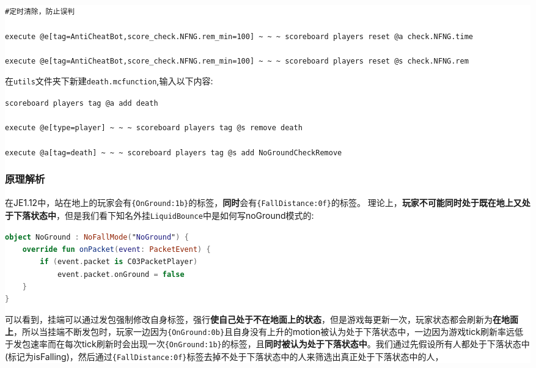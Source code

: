 ```mcfunction
#定时清除，防止误判

execute @e[tag=AntiCheatBot,score_check.NFNG.rem_min=100] ~ ~ ~ scoreboard players reset @a check.NFNG.time

execute @e[tag=AntiCheatBot,score_check.NFNG.rem_min=100] ~ ~ ~ scoreboard players reset @s check.NFNG.rem
```

在`utils`文件夹下新建`death.mcfunction`,输入以下内容:
```mcfunction
scoreboard players tag @a add death

execute @e[type=player] ~ ~ ~ scoreboard players tag @s remove death

execute @a[tag=death] ~ ~ ~ scoreboard players tag @s add NoGroundCheckRemove
```

### 原理解析

在JE1.12中，站在地上的玩家会有`{OnGround:1b}`的标签，**同时**会有`{FallDistance:0f}`的标签。
理论上，**玩家不可能同时处于既在地上又处于下落状态中**，但是我们看下知名外挂`LiquidBounce`中是如何写noGround模式的:
```kotlin
object NoGround : NoFallMode("NoGround") {  
    override fun onPacket(event: PacketEvent) {  
        if (event.packet is C03PacketPlayer)  
            event.packet.onGround = false  
    }  
}
```
可以看到，挂端可以通过发包强制修改自身标签，强行**使自己处于不在地面上的状态**，但是游戏每更新一次，玩家状态都会刷新为**在地面上**，所以当挂端不断发包时，玩家一边因为`{OnGround:0b}`且自身没有上升的motion被认为处于下落状态中，一边因为游戏tick刷新率远低于发包速率而在每次tick刷新时会出现一次`{OnGround:1b}`的标签，且**同时被认为处于下落状态中**。我们通过先假设所有人都处于下落状态中(标记为isFalling)，然后通过`{FallDistance:0f}`标签去掉不处于下落状态中的人来筛选出真正处于下落状态中的人，